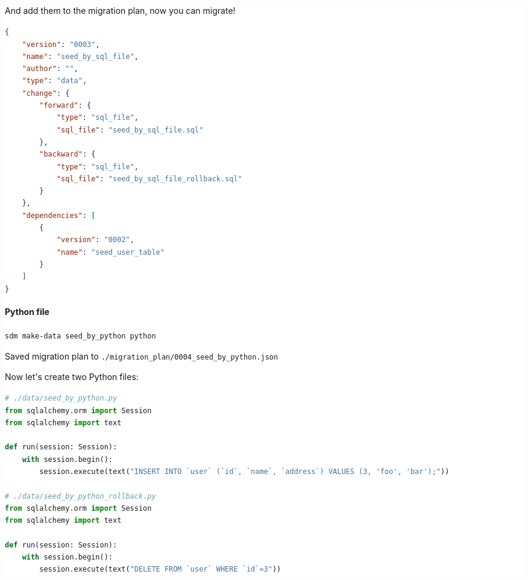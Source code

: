 And add them to the migration plan, now you can migrate!

```json
{
    "version": "0003",
    "name": "seed_by_sql_file",
    "author": "",
    "type": "data",
    "change": {
        "forward": {
            "type": "sql_file",
            "sql_file": "seed_by_sql_file.sql"
        },
        "backward": {
            "type": "sql_file",
            "sql_file": "seed_by_sql_file_rollback.sql"
        }
    },
    "dependencies": [
        {
            "version": "0002",
            "name": "seed_user_table"
        }
    ]
}
```

#### Python file

```bash
sdm make-data seed_by_python python
```

Saved migration plan to `./migration_plan/0004_seed_by_python.json`

Now let's create two Python files:

```python
# ./data/seed_by_python.py
from sqlalchemy.orm import Session
from sqlalchemy import text

def run(session: Session):
    with session.begin():
        session.execute(text("INSERT INTO `user` (`id`, `name`, `address`) VALUES (3, 'foo', 'bar');"))

# ./data/seed_by_python_rollback.py
from sqlalchemy.orm import Session
from sqlalchemy import text

def run(session: Session):
    with session.begin():
        session.execute(text("DELETE FROM `user` WHERE `id`=3"))
```
